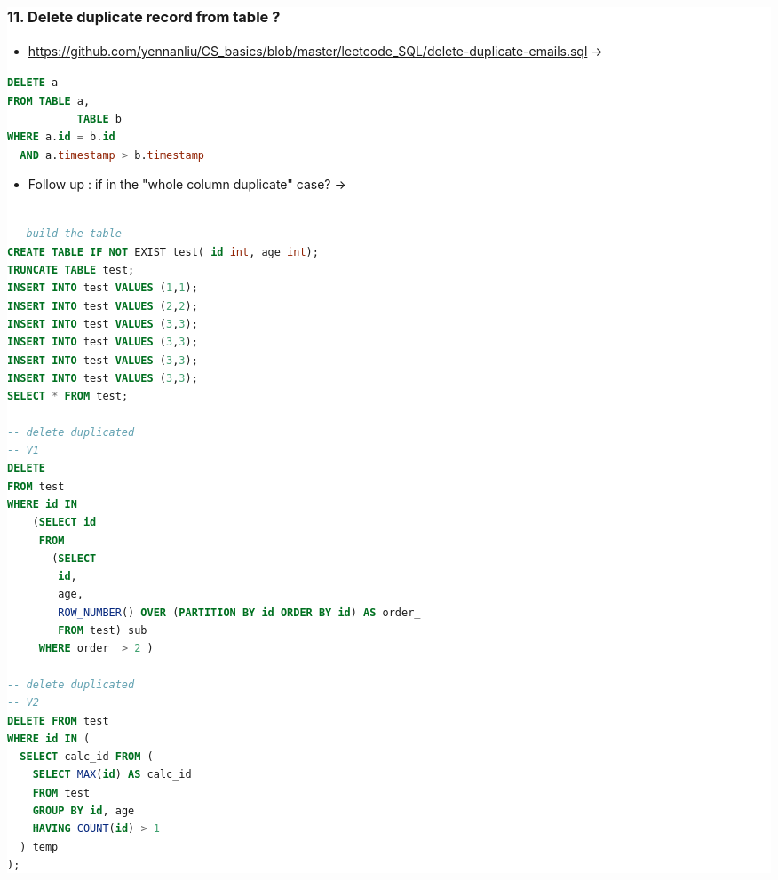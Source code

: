 ### 11. Delete duplicate record from table ?
- https://github.com/yennanliu/CS_basics/blob/master/leetcode_SQL/delete-duplicate-emails.sql
->
```sql
DELETE a
FROM TABLE a,
           TABLE b
WHERE a.id = b.id
  AND a.timestamp > b.timestamp
```
- Follow up : if in the "whole column duplicate" case?
->
```sql

-- build the table 
CREATE TABLE IF NOT EXIST test( id int, age int);
TRUNCATE TABLE test; 
INSERT INTO test VALUES (1,1);
INSERT INTO test VALUES (2,2);
INSERT INTO test VALUES (3,3);
INSERT INTO test VALUES (3,3);
INSERT INTO test VALUES (3,3);
INSERT INTO test VALUES (3,3);
SELECT * FROM test;

-- delete duplicated
-- V1 
DELETE
FROM test
WHERE id IN
    (SELECT id
     FROM
       (SELECT 
        id,
        age,
        ROW_NUMBER() OVER (PARTITION BY id ORDER BY id) AS order_
        FROM test) sub
     WHERE order_ > 2 )

-- delete duplicated
-- V2
DELETE FROM test
WHERE id IN (
  SELECT calc_id FROM (
    SELECT MAX(id) AS calc_id
    FROM test
    GROUP BY id, age
    HAVING COUNT(id) > 1
  ) temp
); 

``` 
